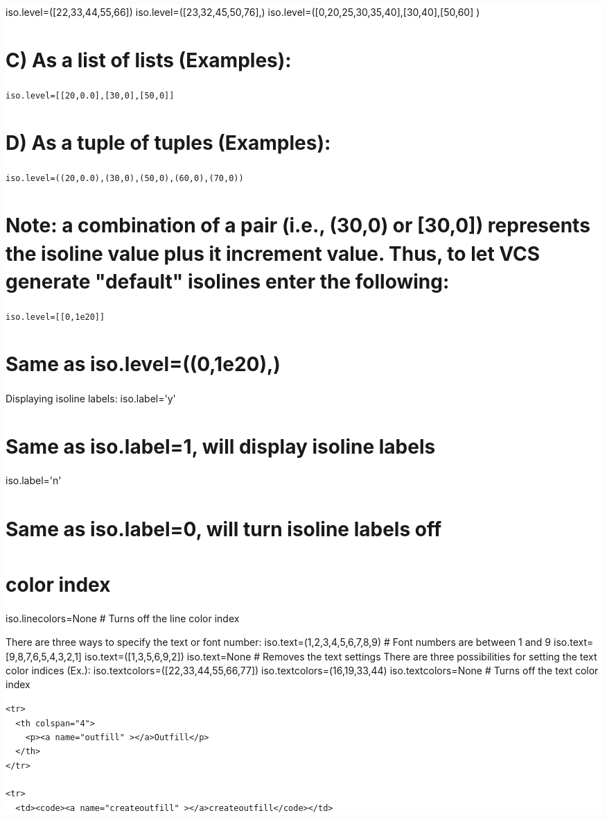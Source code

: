 iso.level=([22,33,44,55,66])
iso.level=([23,32,45,50,76],)
iso.level=([0,20,25,30,35,40],[30,40],[50,60]
)
# C) As a list of lists (Examples):
    iso.level=[[20,0.0],[30,0],[50,0]]
# D) As a tuple of tuples (Examples):
    iso.level=((20,0.0),(30,0),(50,0),(60,0),(70,0))
# Note: a combination of a pair (i.e., (30,0) or [30,0]) represents the isoline value plus it increment value. Thus, to let VCS generate "default" isolines enter the following:
    iso.level=[[0,1e20]]
# Same as iso.level=((0,1e20),)

Displaying isoline labels:
    iso.label='y'
# Same as iso.label=1, will display isoline labels
iso.label='n'
# Same as iso.label=0, will turn isoline labels off
# color index
iso.linecolors=None # Turns off the line color index

There are three ways to specify the text or font number:
    iso.text=(1,2,3,4,5,6,7,8,9) # Font numbers are between 1 and 9
iso.text=[9,8,7,6,5,4,3,2,1]
iso.text=([1,3,5,6,9,2])
iso.text=None # Removes the text settings
There are three possibilities for setting the text color indices (Ex.):
    iso.textcolors=([22,33,44,55,66,77])
iso.textcolors=(16,19,33,44)
iso.textcolors=None # Turns off the text color index
</pre>
      </td>
    </tr>

    <tr>
      <th colspan="4">
        <p><a name="outfill" ></a>Outfill</p>
      </th>
    </tr>

    <tr>
      <td><code><a name="createoutfill" ></a>createoutfill</code></td>
